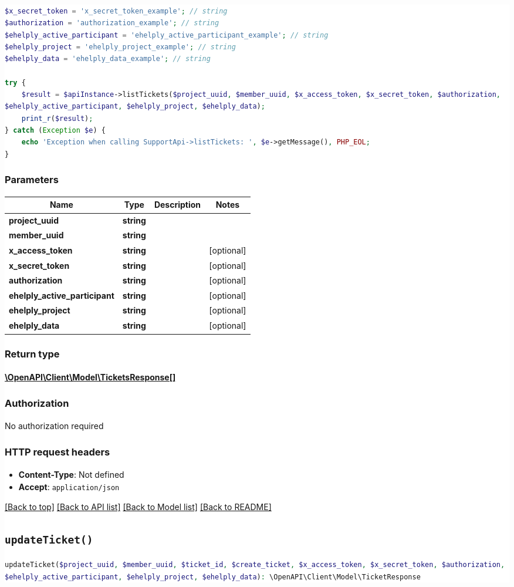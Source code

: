 ```php
$x_secret_token = 'x_secret_token_example'; // string
$authorization = 'authorization_example'; // string
$ehelply_active_participant = 'ehelply_active_participant_example'; // string
$ehelply_project = 'ehelply_project_example'; // string
$ehelply_data = 'ehelply_data_example'; // string

try {
    $result = $apiInstance->listTickets($project_uuid, $member_uuid, $x_access_token, $x_secret_token, $authorization, $ehelply_active_participant, $ehelply_project, $ehelply_data);
    print_r($result);
} catch (Exception $e) {
    echo 'Exception when calling SupportApi->listTickets: ', $e->getMessage(), PHP_EOL;
}
```

### Parameters

Name | Type | Description  | Notes
------------- | ------------- | ------------- | -------------
 **project_uuid** | **string**|  |
 **member_uuid** | **string**|  |
 **x_access_token** | **string**|  | [optional]
 **x_secret_token** | **string**|  | [optional]
 **authorization** | **string**|  | [optional]
 **ehelply_active_participant** | **string**|  | [optional]
 **ehelply_project** | **string**|  | [optional]
 **ehelply_data** | **string**|  | [optional]

### Return type

[**\OpenAPI\Client\Model\TicketsResponse[]**](../Model/TicketsResponse.md)

### Authorization

No authorization required

### HTTP request headers

- **Content-Type**: Not defined
- **Accept**: `application/json`

[[Back to top]](#) [[Back to API list]](../../README.md#endpoints)
[[Back to Model list]](../../README.md#models)
[[Back to README]](../../README.md)

## `updateTicket()`

```php
updateTicket($project_uuid, $member_uuid, $ticket_id, $create_ticket, $x_access_token, $x_secret_token, $authorization, $ehelply_active_participant, $ehelply_project, $ehelply_data): \OpenAPI\Client\Model\TicketResponse
```
